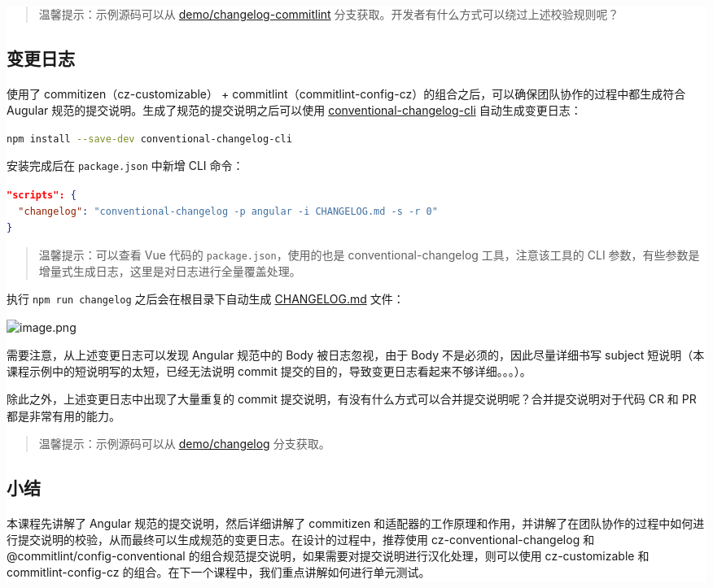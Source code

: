 > 温馨提示：示例源码可以从 [demo/changelog-commitlint](https://github.com/ziyi2/micro-framework/tree/demo/changelog-commitlint) 分支获取。开发者有什么方式可以绕过上述校验规则呢？


## 变更日志

使用了 commitizen（cz-customizable） + commitlint（commitlint-config-cz）的组合之后，可以确保团队协作的过程中都生成符合 Augular 规范的提交说明。生成了规范的提交说明之后可以使用 [conventional-changelog-cli](https://github.com/conventional-changelog/conventional-changelog/tree/master/packages/conventional-changelog-cli) 自动生成变更日志：

``` bash
npm install --save-dev conventional-changelog-cli
```

安装完成后在 `package.json` 中新增 CLI 命令：

``` json
"scripts": {
  "changelog": "conventional-changelog -p angular -i CHANGELOG.md -s -r 0"
}
```

> 温馨提示：可以查看 Vue 代码的 `package.json`，使用的也是 conventional-changelog 工具，注意该工具的 CLI 参数，有些参数是增量式生成日志，这里是对日志进行全量覆盖处理。

执行 `npm run changelog` 之后会在根目录下自动生成 [CHANGELOG.md](https://github.com/ziyi2/micro-framework/blob/demo/changelog/CHANGELOG.md) 文件：


![image.png](https://p3-juejin.byteimg.com/tos-cn-i-k3u1fbpfcp/6ab44754f1734857bbd334abd8e1ce4c~tplv-k3u1fbpfcp-jj-mark:0:0:0:0:q75.image#?w=2998&h=1480&s=894772&e=png&b=ffffff)

需要注意，从上述变更日志可以发现 Angular 规范中的 Body 被日志忽视，由于 Body 不是必须的，因此尽量详细书写 subject 短说明（本课程示例中的短说明写的太短，已经无法说明 commit 提交的目的，导致变更日志看起来不够详细。。。）。

除此之外，上述变更日志中出现了大量重复的 commit 提交说明，有没有什么方式可以合并提交说明呢？合并提交说明对于代码 CR 和 PR 都是非常有用的能力。

> 温馨提示：示例源码可以从 [demo/changelog](https://github.com/ziyi2/micro-framework/tree/demo/changelog) 分支获取。


## 小结

本课程先讲解了 Angular 规范的提交说明，然后详细讲解了 commitizen 和适配器的工作原理和作用，并讲解了在团队协作的过程中如何进行提交说明的校验，从而最终可以生成规范的变更日志。在设计的过程中，推荐使用 cz-conventional-changelog 和 @commitlint/config-conventional 的组合规范提交说明，如果需要对提交说明进行汉化处理，则可以使用 cz-customizable 和 commitlint-config-cz 的组合。在下一个课程中，我们重点讲解如何进行单元测试。
